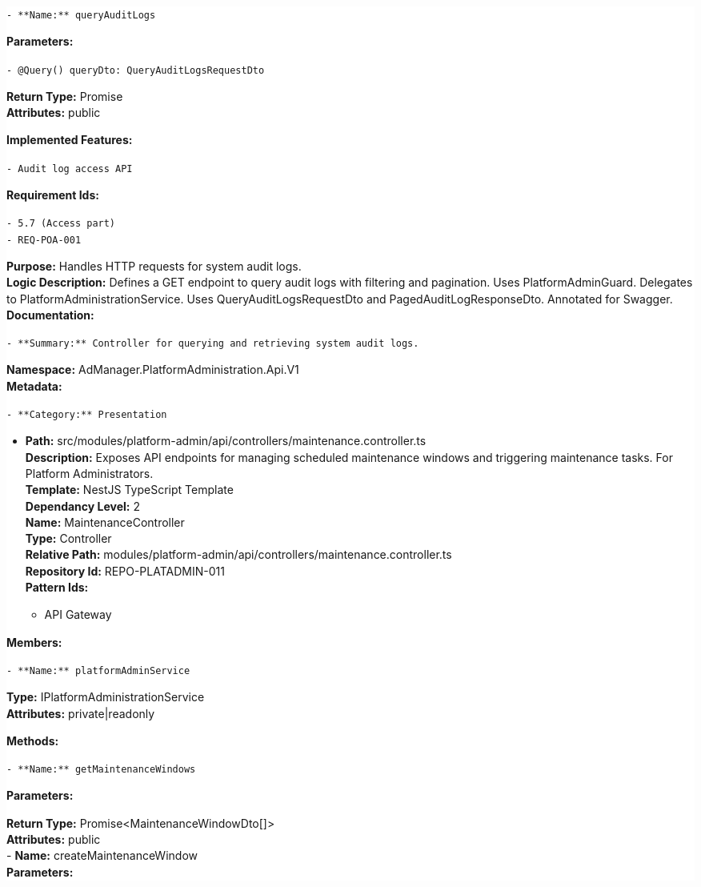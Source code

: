     - **Name:** queryAuditLogs  
**Parameters:**
    
    - @Query() queryDto: QueryAuditLogsRequestDto
    
**Return Type:** Promise<PagedAuditLogResponseDto>  
**Attributes:** public  
    
**Implemented Features:**
    
    - Audit log access API
    
**Requirement Ids:**
    
    - 5.7 (Access part)
    - REQ-POA-001
    
**Purpose:** Handles HTTP requests for system audit logs.  
**Logic Description:** Defines a GET endpoint to query audit logs with filtering and pagination. Uses PlatformAdminGuard. Delegates to PlatformAdministrationService. Uses QueryAuditLogsRequestDto and PagedAuditLogResponseDto. Annotated for Swagger.  
**Documentation:**
    
    - **Summary:** Controller for querying and retrieving system audit logs.
    
**Namespace:** AdManager.PlatformAdministration.Api.V1  
**Metadata:**
    
    - **Category:** Presentation
    
- **Path:** src/modules/platform-admin/api/controllers/maintenance.controller.ts  
**Description:** Exposes API endpoints for managing scheduled maintenance windows and triggering maintenance tasks. For Platform Administrators.  
**Template:** NestJS TypeScript Template  
**Dependancy Level:** 2  
**Name:** MaintenanceController  
**Type:** Controller  
**Relative Path:** modules/platform-admin/api/controllers/maintenance.controller.ts  
**Repository Id:** REPO-PLATADMIN-011  
**Pattern Ids:**
    
    - API Gateway
    
**Members:**
    
    - **Name:** platformAdminService  
**Type:** IPlatformAdministrationService  
**Attributes:** private|readonly  
    
**Methods:**
    
    - **Name:** getMaintenanceWindows  
**Parameters:**
    
    
**Return Type:** Promise<MaintenanceWindowDto[]>  
**Attributes:** public  
    - **Name:** createMaintenanceWindow  
**Parameters:**
    
